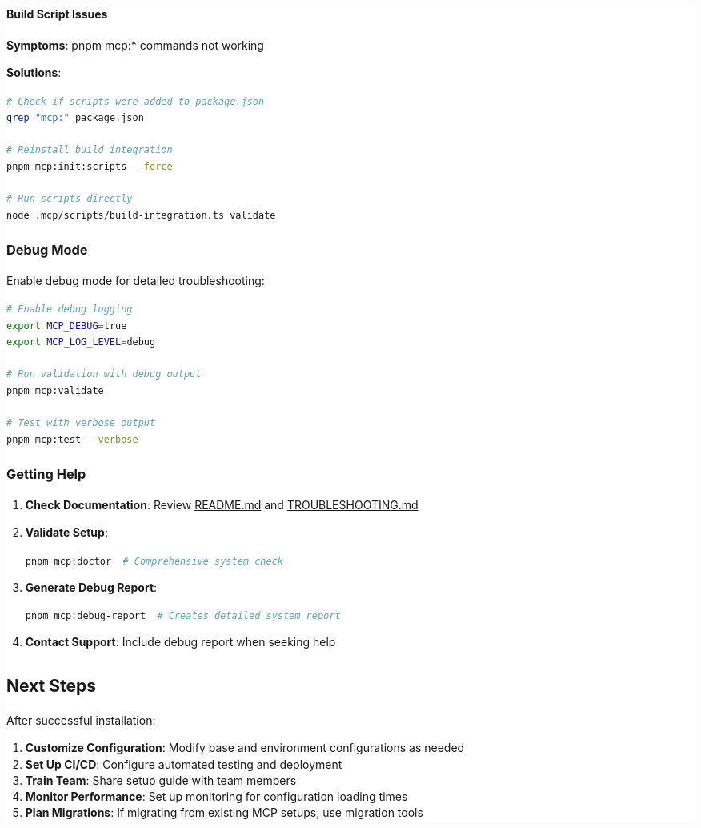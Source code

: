 #### Build Script Issues

**Symptoms**: pnpm mcp:* commands not working

**Solutions**:
```bash
# Check if scripts were added to package.json
grep "mcp:" package.json

# Reinstall build integration
pnpm mcp:init:scripts --force

# Run scripts directly
node .mcp/scripts/build-integration.ts validate
```

### Debug Mode

Enable debug mode for detailed troubleshooting:

```bash
# Enable debug logging
export MCP_DEBUG=true
export MCP_LOG_LEVEL=debug

# Run validation with debug output
pnpm mcp:validate

# Test with verbose output
pnpm mcp:test --verbose
```

### Getting Help

1. **Check Documentation**: Review [README.md](./README.md) and [TROUBLESHOOTING.md](./TROUBLESHOOTING.md)

2. **Validate Setup**:
   ```bash
   pnpm mcp:doctor  # Comprehensive system check
   ```

3. **Generate Debug Report**:
   ```bash
   pnpm mcp:debug-report  # Creates detailed system report
   ```

4. **Contact Support**: Include debug report when seeking help

## Next Steps

After successful installation:

1. **Customize Configuration**: Modify base and environment configurations as needed
2. **Set Up CI/CD**: Configure automated testing and deployment
3. **Train Team**: Share setup guide with team members
4. **Monitor Performance**: Set up monitoring for configuration loading times
5. **Plan Migrations**: If migrating from existing MCP setups, use migration tools
